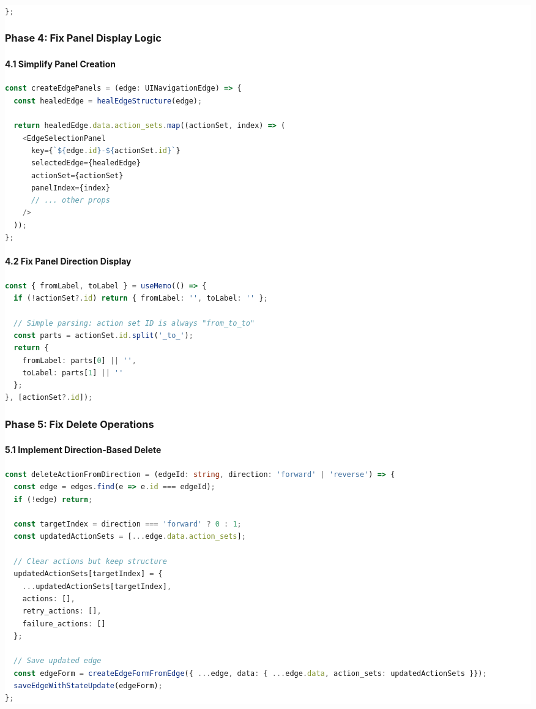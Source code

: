 ```typescript
};
```

### **Phase 4: Fix Panel Display Logic**

#### **4.1 Simplify Panel Creation**
```typescript
const createEdgePanels = (edge: UINavigationEdge) => {
  const healedEdge = healEdgeStructure(edge);
  
  return healedEdge.data.action_sets.map((actionSet, index) => (
    <EdgeSelectionPanel
      key={`${edge.id}-${actionSet.id}`}
      selectedEdge={healedEdge}
      actionSet={actionSet}
      panelIndex={index}
      // ... other props
    />
  ));
};
```

#### **4.2 Fix Panel Direction Display**
```typescript
const { fromLabel, toLabel } = useMemo(() => {
  if (!actionSet?.id) return { fromLabel: '', toLabel: '' };
  
  // Simple parsing: action set ID is always "from_to_to"
  const parts = actionSet.id.split('_to_');
  return {
    fromLabel: parts[0] || '',
    toLabel: parts[1] || ''
  };
}, [actionSet?.id]);
```

### **Phase 5: Fix Delete Operations**

#### **5.1 Implement Direction-Based Delete**
```typescript
const deleteActionFromDirection = (edgeId: string, direction: 'forward' | 'reverse') => {
  const edge = edges.find(e => e.id === edgeId);
  if (!edge) return;
  
  const targetIndex = direction === 'forward' ? 0 : 1;
  const updatedActionSets = [...edge.data.action_sets];
  
  // Clear actions but keep structure
  updatedActionSets[targetIndex] = {
    ...updatedActionSets[targetIndex],
    actions: [],
    retry_actions: [],
    failure_actions: []
  };
  
  // Save updated edge
  const edgeForm = createEdgeFormFromEdge({ ...edge, data: { ...edge.data, action_sets: updatedActionSets }});
  saveEdgeWithStateUpdate(edgeForm);
};
```
